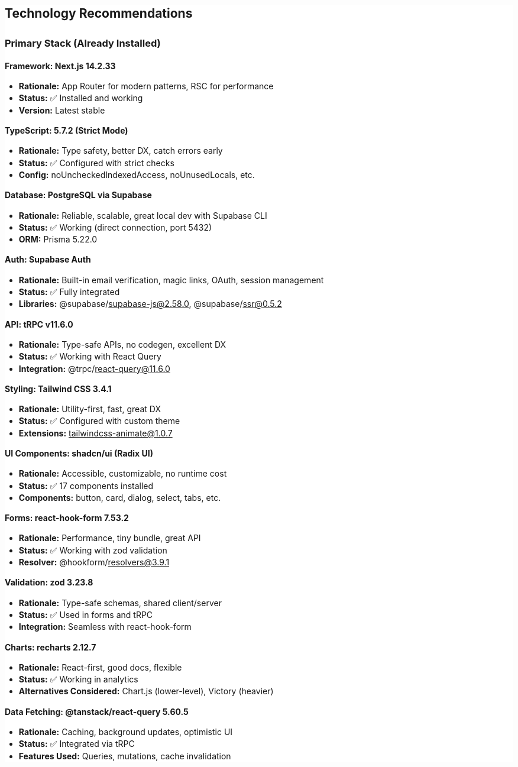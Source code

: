 ## Technology Recommendations

### Primary Stack (Already Installed)

**Framework: Next.js 14.2.33**
- **Rationale:** App Router for modern patterns, RSC for performance
- **Status:** ✅ Installed and working
- **Version:** Latest stable

**TypeScript: 5.7.2 (Strict Mode)**
- **Rationale:** Type safety, better DX, catch errors early
- **Status:** ✅ Configured with strict checks
- **Config:** noUncheckedIndexedAccess, noUnusedLocals, etc.

**Database: PostgreSQL via Supabase**
- **Rationale:** Reliable, scalable, great local dev with Supabase CLI
- **Status:** ✅ Working (direct connection, port 5432)
- **ORM:** Prisma 5.22.0

**Auth: Supabase Auth**
- **Rationale:** Built-in email verification, magic links, OAuth, session management
- **Status:** ✅ Fully integrated
- **Libraries:** @supabase/supabase-js@2.58.0, @supabase/ssr@0.5.2

**API: tRPC v11.6.0**
- **Rationale:** Type-safe APIs, no codegen, excellent DX
- **Status:** ✅ Working with React Query
- **Integration:** @trpc/react-query@11.6.0

**Styling: Tailwind CSS 3.4.1**
- **Rationale:** Utility-first, fast, great DX
- **Status:** ✅ Configured with custom theme
- **Extensions:** tailwindcss-animate@1.0.7

**UI Components: shadcn/ui (Radix UI)**
- **Rationale:** Accessible, customizable, no runtime cost
- **Status:** ✅ 17 components installed
- **Components:** button, card, dialog, select, tabs, etc.

**Forms: react-hook-form 7.53.2**
- **Rationale:** Performance, tiny bundle, great API
- **Status:** ✅ Working with zod validation
- **Resolver:** @hookform/resolvers@3.9.1

**Validation: zod 3.23.8**
- **Rationale:** Type-safe schemas, shared client/server
- **Status:** ✅ Used in forms and tRPC
- **Integration:** Seamless with react-hook-form

**Charts: recharts 2.12.7**
- **Rationale:** React-first, good docs, flexible
- **Status:** ✅ Working in analytics
- **Alternatives Considered:** Chart.js (lower-level), Victory (heavier)

**Data Fetching: @tanstack/react-query 5.60.5**
- **Rationale:** Caching, background updates, optimistic UI
- **Status:** ✅ Integrated via tRPC
- **Features Used:** Queries, mutations, cache invalidation
